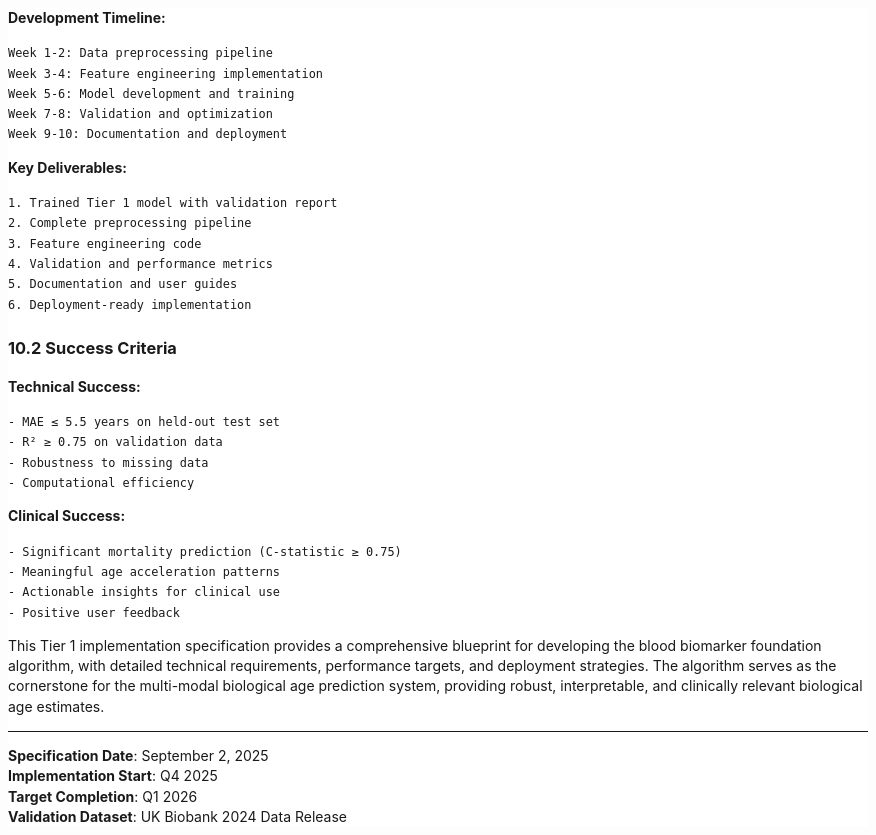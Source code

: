 **Development Timeline:**
```
Week 1-2: Data preprocessing pipeline
Week 3-4: Feature engineering implementation
Week 5-6: Model development and training
Week 7-8: Validation and optimization
Week 9-10: Documentation and deployment
```

**Key Deliverables:**
```
1. Trained Tier 1 model with validation report
2. Complete preprocessing pipeline
3. Feature engineering code
4. Validation and performance metrics
5. Documentation and user guides
6. Deployment-ready implementation
```

### 10.2 Success Criteria

**Technical Success:**
```
- MAE ≤ 5.5 years on held-out test set
- R² ≥ 0.75 on validation data
- Robustness to missing data
- Computational efficiency
```

**Clinical Success:**
```
- Significant mortality prediction (C-statistic ≥ 0.75)
- Meaningful age acceleration patterns
- Actionable insights for clinical use
- Positive user feedback
```

This Tier 1 implementation specification provides a comprehensive blueprint for developing the blood biomarker foundation algorithm, with detailed technical requirements, performance targets, and deployment strategies. The algorithm serves as the cornerstone for the multi-modal biological age prediction system, providing robust, interpretable, and clinically relevant biological age estimates.

---

**Specification Date**: September 2, 2025  
**Implementation Start**: Q4 2025  
**Target Completion**: Q1 2026  
**Validation Dataset**: UK Biobank 2024 Data Release